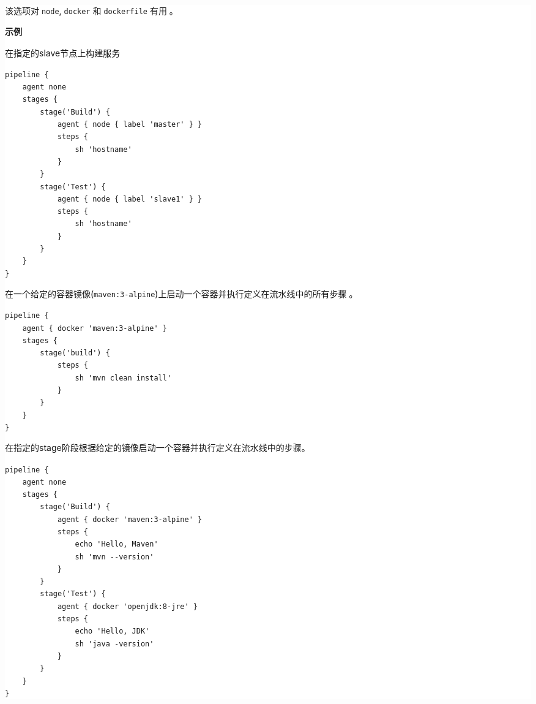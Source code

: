 <p>该选项对 <code>node</code>, <code>docker</code> 和 <code>dockerfile</code> 有用 。</p>

<p><strong>示例</strong></p>

<p>在指定的slave节点上构建服务</p>

<pre><code>pipeline {
    agent none 
    stages {
        stage('Build') {
            agent { node { label 'master' } } 
            steps {
                sh 'hostname'
            }
        }
        stage('Test') {
            agent { node { label 'slave1' } } 
            steps {
                sh 'hostname'
            }
        }
    }
}
</code></pre>

<p>在一个给定的容器镜像(<code>maven:3-alpine</code>)上启动一个容器并执行定义在流水线中的所有步骤 。</p>

<pre><code>pipeline {
    agent { docker 'maven:3-alpine' } 
    stages {
        stage('build') {
            steps {
                sh 'mvn clean install'
            }
        }
    }
}
</code></pre>

<p>在指定的stage阶段根据给定的镜像启动一个容器并执行定义在流水线中的步骤。</p>

<pre><code>pipeline {
    agent none 
    stages {
        stage('Build') {
            agent { docker 'maven:3-alpine' } 
            steps {
                echo 'Hello, Maven'
                sh 'mvn --version'
            }
        }
        stage('Test') {
            agent { docker 'openjdk:8-jre' } 
            steps {
                echo 'Hello, JDK'
                sh 'java -version'
            }
        }
    }
}
</code></pre>
